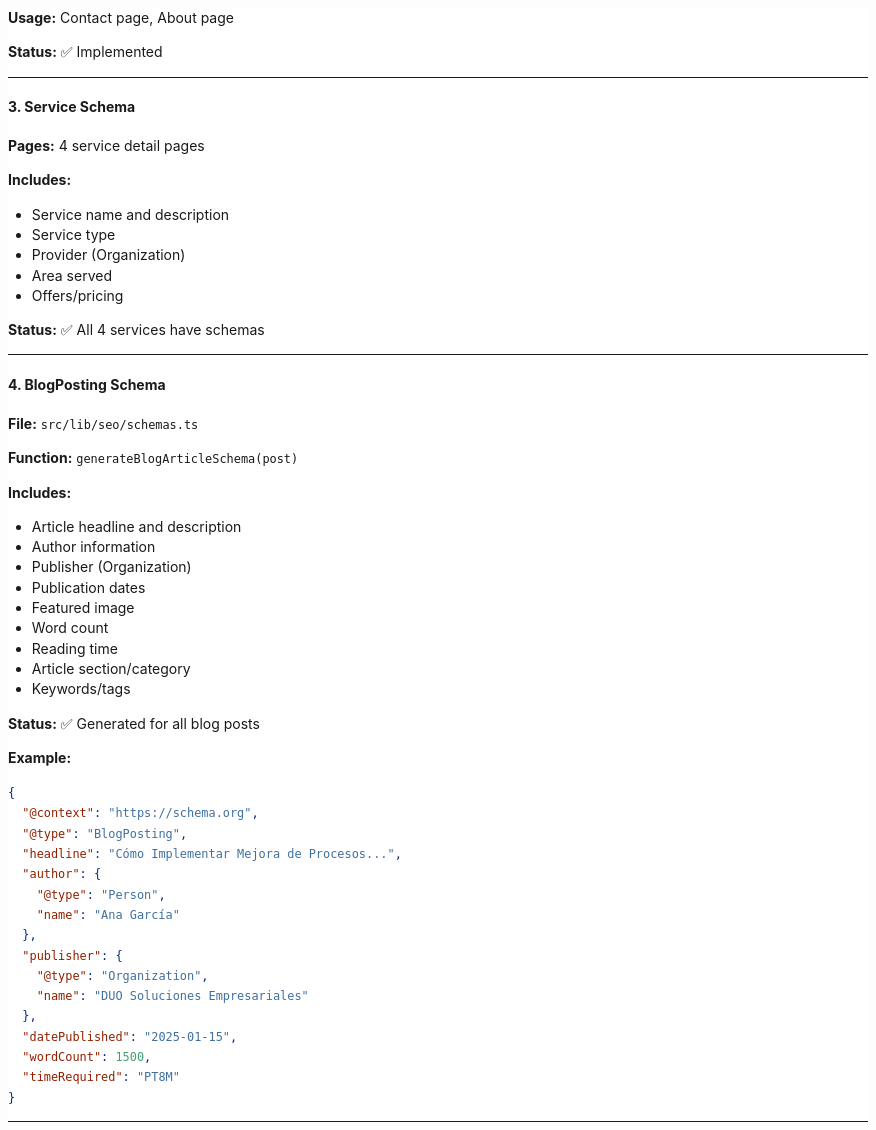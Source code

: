 **Usage:** Contact page, About page

**Status:** ✅ Implemented

---

#### 3. Service Schema

**Pages:** 4 service detail pages

**Includes:**
- Service name and description
- Service type
- Provider (Organization)
- Area served
- Offers/pricing

**Status:** ✅ All 4 services have schemas

---

#### 4. BlogPosting Schema

**File:** `src/lib/seo/schemas.ts`

**Function:** `generateBlogArticleSchema(post)`

**Includes:**
- Article headline and description
- Author information
- Publisher (Organization)
- Publication dates
- Featured image
- Word count
- Reading time
- Article section/category
- Keywords/tags

**Status:** ✅ Generated for all blog posts

**Example:**
```json
{
  "@context": "https://schema.org",
  "@type": "BlogPosting",
  "headline": "Cómo Implementar Mejora de Procesos...",
  "author": {
    "@type": "Person",
    "name": "Ana García"
  },
  "publisher": {
    "@type": "Organization",
    "name": "DUO Soluciones Empresariales"
  },
  "datePublished": "2025-01-15",
  "wordCount": 1500,
  "timeRequired": "PT8M"
}
```

---